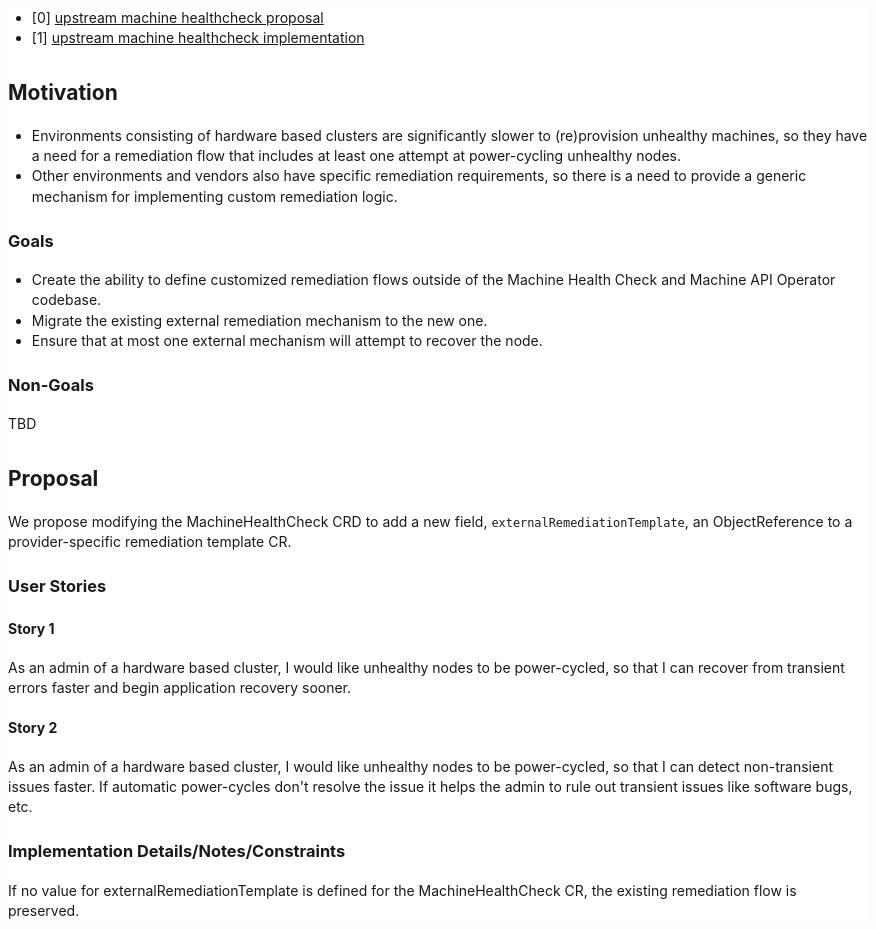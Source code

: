- [0] [upstream machine healthcheck proposal](https://github.com/kubernetes-sigs/cluster-api/blob/master/docs/proposals/20191030-machine-health-checking.md)
- [1] [upstream machine healthcheck implementation](https://github.com/kubernetes-sigs/cluster-api/pull/3606)

## Motivation

- Environments consisting of hardware based clusters are significantly slower to (re)provision unhealthy machines,
so they have a need for a remediation flow that includes at least one attempt at power-cycling unhealthy nodes.
- Other environments and vendors also have specific remediation requirements, so there is a need to provide a generic
mechanism for implementing custom remediation logic.

### Goals

- Create the ability to define customized remediation flows outside of the Machine Health Check and Machine API
Operator codebase.
- Migrate the existing external remediation mechanism to the new one.
- Ensure that at most one external mechanism will attempt to recover the node.

### Non-Goals

TBD

## Proposal

We propose modifying the MachineHealthCheck CRD to add a new field, `externalRemediationTemplate`, an ObjectReference to
a provider-specific remediation template CR.

### User Stories

#### Story 1

As an admin of a hardware based cluster, I would like unhealthy nodes to be power-cycled, so that I can recover
from transient errors faster and begin application recovery sooner.

#### Story 2

As an admin of a hardware based cluster, I would like unhealthy nodes to be power-cycled, so that I can detect
non-transient issues faster.
If automatic power-cycles don't resolve the issue it helps the admin to rule out transient issues like software bugs, etc.

### Implementation Details/Notes/Constraints

If no value for externalRemediationTemplate is defined for the MachineHealthCheck CR, the existing remediation flow
is preserved.
